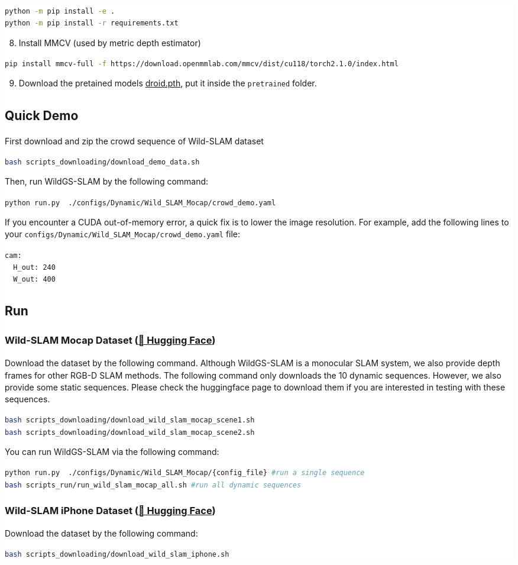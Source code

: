 ```bash
python -m pip install -e .
python -m pip install -r requirements.txt
```
8. Install MMCV (used by metric depth estimator)
```bash
pip install mmcv-full -f https://download.openmmlab.com/mmcv/dist/cu118/torch2.1.0/index.html
```
9. Download the pretained models [droid.pth](https://drive.google.com/file/d/1PpqVt1H4maBa_GbPJp4NwxRsd9jk-elh/view?usp=sharing), put it inside the `pretrained` folder.

## Quick Demo
First download and zip the crowd sequence of Wild-SLAM dataset
```bash
bash scripts_downloading/download_demo_data.sh
```
Then, run WildGS-SLAM by the following command:
```
python run.py  ./configs/Dynamic/Wild_SLAM_Mocap/crowd_demo.yaml
```

If you encounter a CUDA out-of-memory error, a quick fix is to lower the image resolution. For example, add the following lines to your ```configs/Dynamic/Wild_SLAM_Mocap/crowd_demo.yaml``` file:
```bash
cam:
  H_out: 240
  W_out: 400
```

## Run

### Wild-SLAM Mocap Dataset ([🤗 Hugging Face](https://huggingface.co/datasets/gradient-spaces/Wild-SLAM/tree/main/Mocap))
Download the dataset by the following command. Although WildGS-SLAM is a monocular SLAM system, we also provide depth frames for other RGB-D SLAM methods. The following command only downloads the 10 dynamic sequences. However, we also provide some static sequences. Please check the huggingface page to download them if you are interested in testing with these sequences.
```bash
bash scripts_downloading/download_wild_slam_mocap_scene1.sh
bash scripts_downloading/download_wild_slam_mocap_scene2.sh
```
You can run WildGS-SLAM via the following command:
```bash
python run.py  ./configs/Dynamic/Wild_SLAM_Mocap/{config_file} #run a single sequence
bash scripts_run/run_wild_slam_mocap_all.sh #run all dynamic sequences
```

### Wild-SLAM iPhone Dataset ([🤗 Hugging Face](https://huggingface.co/datasets/gradient-spaces/Wild-SLAM/tree/main/iPhone))
Download the dataset by the following command:
```bash
bash scripts_downloading/download_wild_slam_iphone.sh
```
